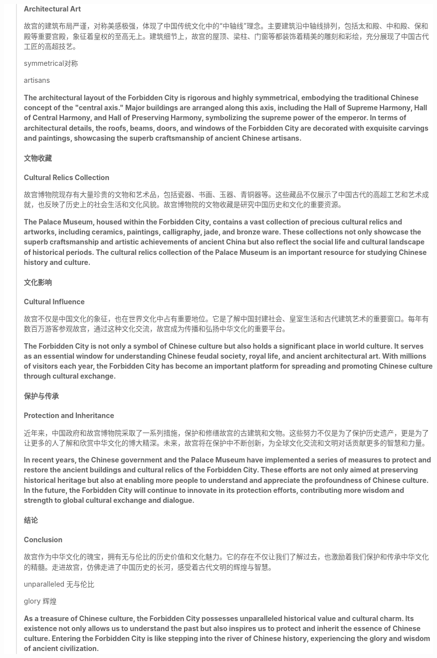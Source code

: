 >**Architectural Art**
>
>故宫的建筑布局严谨，对称美感极强，体现了中国传统文化中的“中轴线”理念。主要建筑沿中轴线排列，包括太和殿、中和殿、保和殿等重要宫殿，象征着皇权的至高无上。建筑细节上，故宫的屋顶、梁柱、门窗等都装饰着精美的雕刻和彩绘，充分展现了中国古代工匠的高超技艺。
>
>symmetrical对称
>
>artisans
>
>**The architectural layout of the Forbidden City is rigorous and highly symmetrical, embodying the traditional Chinese concept of the "central axis." Major buildings are arranged along this axis, including the Hall of Supreme Harmony, Hall of Central Harmony, and Hall of Preserving Harmony, symbolizing the supreme power of the emperor. In terms of architectural details, the roofs, beams, doors, and windows of the Forbidden City are decorated with exquisite carvings and paintings, showcasing the superb craftsmanship of ancient Chinese artisans.**
>
>#### 文物收藏
>**Cultural Relics Collection**
>
>故宫博物院现存有大量珍贵的文物和艺术品，包括瓷器、书画、玉器、青铜器等。这些藏品不仅展示了中国古代的高超工艺和艺术成就，也反映了历史上的社会生活和文化风貌。故宫博物院的文物收藏是研究中国历史和文化的重要资源。
>
>**The Palace Museum, housed within the Forbidden City, contains a vast collection of precious cultural relics and artworks, including ceramics, paintings, calligraphy, jade, and bronze ware. These collections not only showcase the superb craftsmanship and artistic achievements of ancient China but also reflect the social life and cultural landscape of historical periods. The cultural relics collection of the Palace Museum is an important resource for studying Chinese history and culture.**
>
>#### 文化影响
>**Cultural Influence**
>
>故宫不仅是中国文化的象征，也在世界文化中占有重要地位。它是了解中国封建社会、皇室生活和古代建筑艺术的重要窗口。每年有数百万游客参观故宫，通过这种文化交流，故宫成为传播和弘扬中华文化的重要平台。
>
>**The Forbidden City is not only a symbol of Chinese culture but also holds a significant place in world culture. It serves as an essential window for understanding Chinese feudal society, royal life, and ancient architectural art. With millions of visitors each year, the Forbidden City has become an important platform for spreading and promoting Chinese culture through cultural exchange.**
>
>#### 保护与传承
>**Protection and Inheritance**
>
>近年来，中国政府和故宫博物院采取了一系列措施，保护和修缮故宫的古建筑和文物。这些努力不仅是为了保护历史遗产，更是为了让更多的人了解和欣赏中华文化的博大精深。未来，故宫将在保护中不断创新，为全球文化交流和文明对话贡献更多的智慧和力量。
>
>**In recent years, the Chinese government and the Palace Museum have implemented a series of measures to protect and restore the ancient buildings and cultural relics of the Forbidden City. These efforts are not only aimed at preserving historical heritage but also at enabling more people to understand and appreciate the profoundness of Chinese culture. In the future, the Forbidden City will continue to innovate in its protection efforts, contributing more wisdom and strength to global cultural exchange and dialogue.**
>
>#### 结论
>**Conclusion**
>
>故宫作为中华文化的瑰宝，拥有无与伦比的历史价值和文化魅力。它的存在不仅让我们了解过去，也激励着我们保护和传承中华文化的精髓。走进故宫，仿佛走进了中国历史的长河，感受着古代文明的辉煌与智慧。
>
>unparalleled 无与伦比
>
>glory 辉煌
>
>**As a treasure of Chinese culture, the Forbidden City possesses unparalleled historical value and cultural charm. Its existence not only allows us to understand the past but also inspires us to protect and inherit the essence of Chinese culture. Entering the Forbidden City is like stepping into the river of Chinese history, experiencing the glory and wisdom of ancient civilization.**
